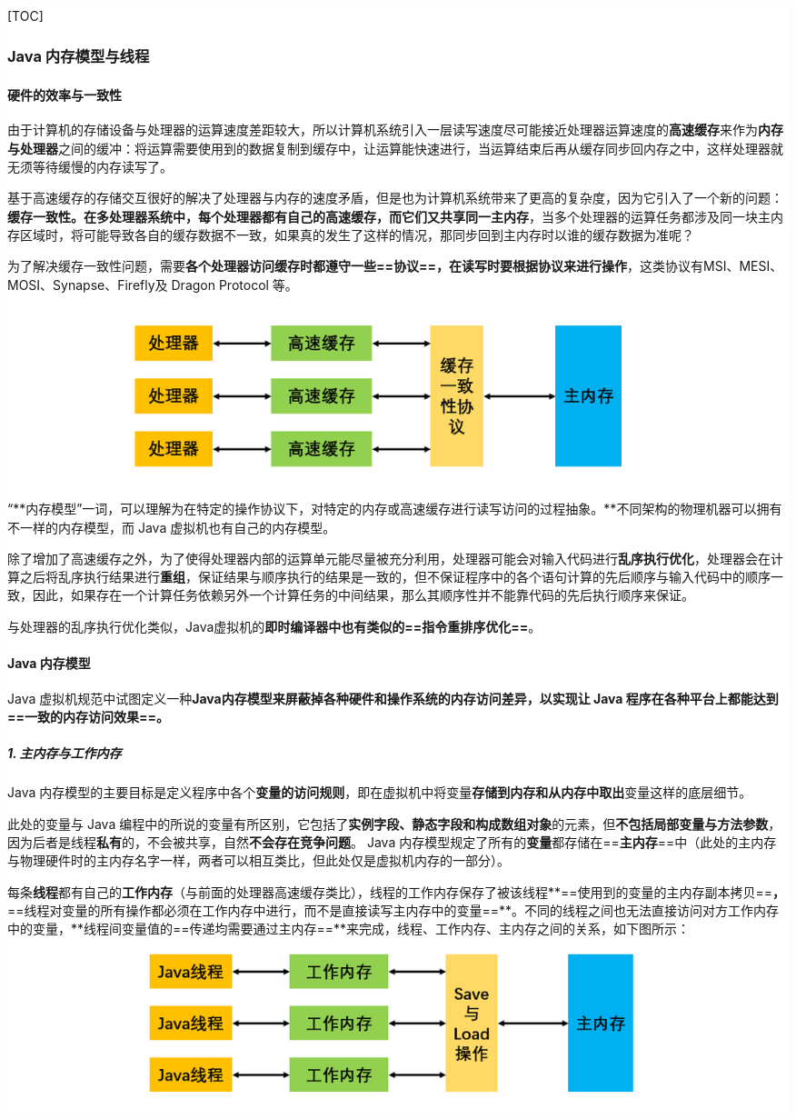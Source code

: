 [TOC]

### Java 内存模型与线程

#### 硬件的效率与一致性

由于计算机的存储设备与处理器的运算速度差距较大，所以计算机系统引入一层读写速度尽可能接近处理器运算速度的**高速缓存**来作为**内存与处理器**之间的缓冲：将运算需要使用到的数据复制到缓存中，让运算能快速进行，当运算结束后再从缓存同步回内存之中，这样处理器就无须等待缓慢的内存读写了。

基于高速缓存的存储交互很好的解决了处理器与内存的速度矛盾，但是也为计算机系统带来了更高的复杂度，因为它引入了一个新的问题：**缓存一致性。在多处理器系统中，每个处理器都有自己的高速缓存，而它们又共享同一主内存**，当多个处理器的运算任务都涉及同一块主内存区域时，将可能导致各自的缓存数据不一致，如果真的发生了这样的情况，那同步回到主内存时以谁的缓存数据为准呢？

为了解决缓存一致性问题，需要**各个处理器访问缓存时都遵守一些==协议==，在读写时要根据协议来进行操作**，这类协议有MSI、MESI、MOSI、Synapse、Firefly及 Dragon Protocol 等。

![image-20191212141507998](assets/image-20191212141507998.png)

“**内存模型”一词，可以理解为在特定的操作协议下，对特定的内存或高速缓存进行读写访问的过程抽象。**不同架构的物理机器可以拥有不一样的内存模型，而 Java 虚拟机也有自己的内存模型。

除了增加了高速缓存之外，为了使得处理器内部的运算单元能尽量被充分利用，处理器可能会对输入代码进行**乱序执行优化**，处理器会在计算之后将乱序执行结果进行**重组**，保证结果与顺序执行的结果是一致的，但不保证程序中的各个语句计算的先后顺序与输入代码中的顺序一致，因此，如果存在一个计算任务依赖另外一个计算任务的中间结果，那么其顺序性并不能靠代码的先后执行顺序来保证。

与处理器的乱序执行优化类似，Java虚拟机的**即时编译器中也有类似的==指令重排序优化==**。


#### Java 内存模型

Java 虚拟机规范中试图定义一种**Java内存模型来屏蔽掉各种硬件和操作系统的内存访问差异，以实现让 Java 程序在各种平台上都能达到==一致的内存访问效果==。**

##### 1. 主内存与工作内存

Java 内存模型的主要目标是定义程序中各个**变量的访问规则**，即在虚拟机中将变量**存储到内存和从内存中取出**变量这样的底层细节。

此处的变量与 Java 编程中的所说的变量有所区别，它包括了**实例字段、静态字段和构成数组对象**的元素，但**不包括局部变量与方法参数**，因为后者是线程**私有**的，不会被共享，自然**不会存在竞争问题**。
Java 内存模型规定了所有的**变量**都存储在==**主内存**==中（此处的主内存与物理硬件时的主内存名字一样，两者可以相互类比，但此处仅是虚拟机内存的一部分）。

每条**线程**都有自己的**工作内存**（与前面的处理器高速缓存类比），线程的工作内存保存了被该线程**==使用到的变量的主内存副本拷贝==**，**==线程对变量的所有操作都必须在工作内存中进行，而不是直接读写主内存中的变量==**。不同的线程之间也无法直接访问对方工作内存中的变量，**线程间变量值的==传递均需要通过主内存==**来完成，线程、工作内存、主内存之间的关系，如下图所示：
![image-20191212141821169](assets/image-20191212141821169.png)
